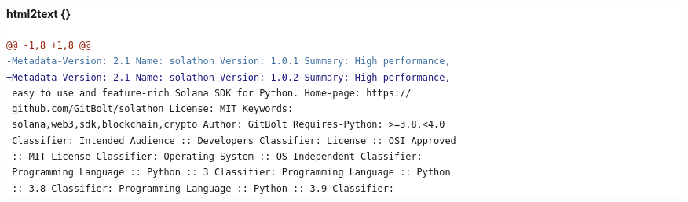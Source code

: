 #### html2text {}

```diff
@@ -1,8 +1,8 @@
-Metadata-Version: 2.1 Name: solathon Version: 1.0.1 Summary: High performance,
+Metadata-Version: 2.1 Name: solathon Version: 1.0.2 Summary: High performance,
 easy to use and feature-rich Solana SDK for Python. Home-page: https://
 github.com/GitBolt/solathon License: MIT Keywords:
 solana,web3,sdk,blockchain,crypto Author: GitBolt Requires-Python: >=3.8,<4.0
 Classifier: Intended Audience :: Developers Classifier: License :: OSI Approved
 :: MIT License Classifier: Operating System :: OS Independent Classifier:
 Programming Language :: Python :: 3 Classifier: Programming Language :: Python
 :: 3.8 Classifier: Programming Language :: Python :: 3.9 Classifier:
```

